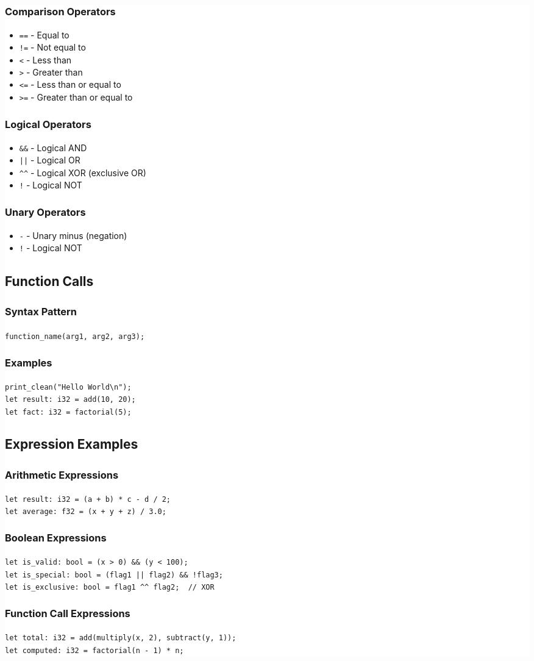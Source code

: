 ### Comparison Operators
- `==` - Equal to
- `!=` - Not equal to
- `<` - Less than
- `>` - Greater than
- `<=` - Less than or equal to
- `>=` - Greater than or equal to

### Logical Operators
- `&&` - Logical AND
- `||` - Logical OR
- `^^` - Logical XOR (exclusive OR)
- `!` - Logical NOT

### Unary Operators
- `-` - Unary minus (negation)
- `!` - Logical NOT

## Function Calls

### Syntax Pattern
```aelang
function_name(arg1, arg2, arg3);
```

### Examples
```aelang
print_clean("Hello World\n");
let result: i32 = add(10, 20);
let fact: i32 = factorial(5);
```

## Expression Examples

### Arithmetic Expressions
```aelang
let result: i32 = (a + b) * c - d / 2;
let average: f32 = (x + y + z) / 3.0;
```

### Boolean Expressions
```aelang
let is_valid: bool = (x > 0) && (y < 100);
let is_special: bool = (flag1 || flag2) && !flag3;
let is_exclusive: bool = flag1 ^^ flag2;  // XOR
```

### Function Call Expressions
```aelang
let total: i32 = add(multiply(x, 2), subtract(y, 1));
let computed: i32 = factorial(n - 1) * n;
```
